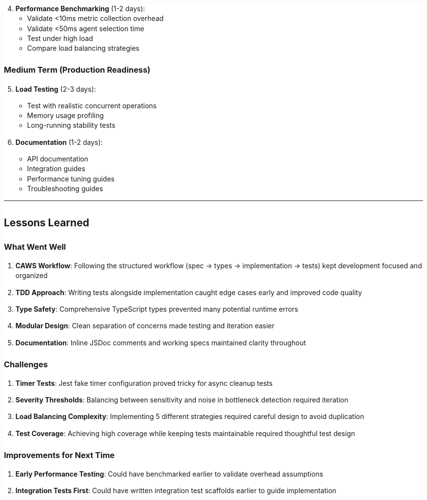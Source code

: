 4. **Performance Benchmarking** (1-2 days):
   - Validate <10ms metric collection overhead
   - Validate <50ms agent selection time
   - Test under high load
   - Compare load balancing strategies

### Medium Term (Production Readiness)

5. **Load Testing** (2-3 days):

   - Test with realistic concurrent operations
   - Memory usage profiling
   - Long-running stability tests

6. **Documentation** (1-2 days):
   - API documentation
   - Integration guides
   - Performance tuning guides
   - Troubleshooting guides

---

## Lessons Learned

### What Went Well

1. **CAWS Workflow**: Following the structured workflow (spec → types → implementation → tests) kept development focused and organized

2. **TDD Approach**: Writing tests alongside implementation caught edge cases early and improved code quality

3. **Type Safety**: Comprehensive TypeScript types prevented many potential runtime errors

4. **Modular Design**: Clean separation of concerns made testing and iteration easier

5. **Documentation**: Inline JSDoc comments and working specs maintained clarity throughout

### Challenges

1. **Timer Tests**: Jest fake timer configuration proved tricky for async cleanup tests

2. **Severity Thresholds**: Balancing between sensitivity and noise in bottleneck detection required iteration

3. **Load Balancing Complexity**: Implementing 5 different strategies required careful design to avoid duplication

4. **Test Coverage**: Achieving high coverage while keeping tests maintainable required thoughtful test design

### Improvements for Next Time

1. **Early Performance Testing**: Could have benchmarked earlier to validate overhead assumptions

2. **Integration Tests First**: Could have written integration test scaffolds earlier to guide implementation
